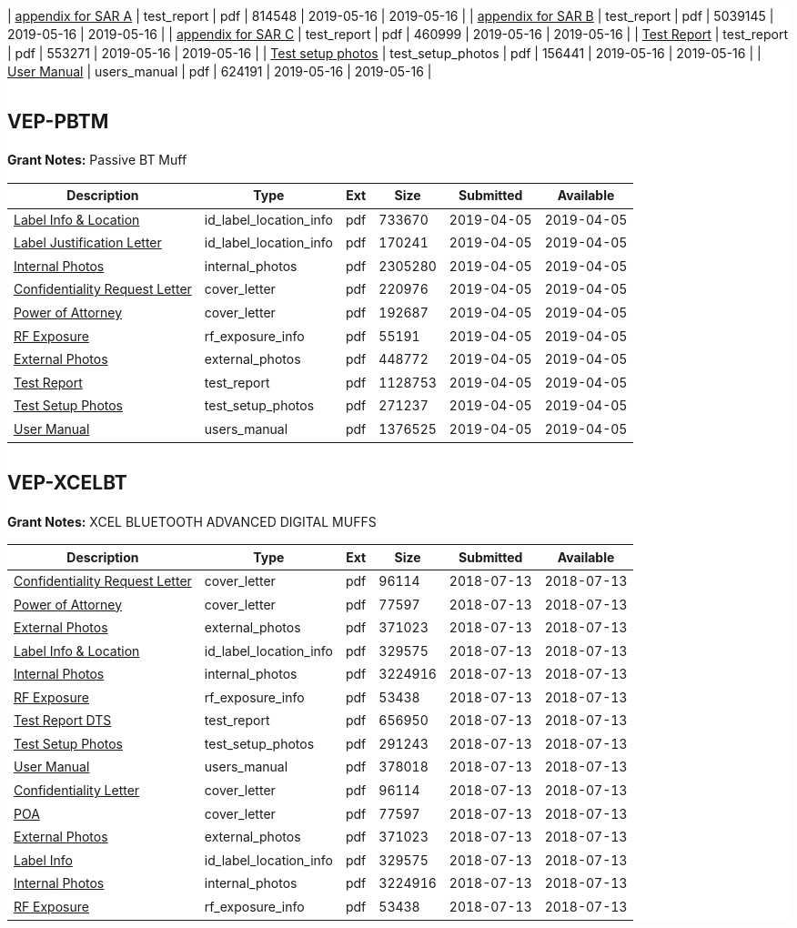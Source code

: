 | [appendix for SAR A](VEP-RZRWT/30b1774ff55ef047ed57971207c21a12/4279599.pdf) | test_report | pdf | 814548 | 2019-05-16 | 2019-05-16 |
| [appendix for SAR B](VEP-RZRWT/30b1774ff55ef047ed57971207c21a12/4279600.pdf) | test_report | pdf | 5039145 | 2019-05-16 | 2019-05-16 |
| [appendix for SAR C](VEP-RZRWT/30b1774ff55ef047ed57971207c21a12/4279601.pdf) | test_report | pdf | 460999 | 2019-05-16 | 2019-05-16 |
| [Test Report](VEP-RZRWT/30b1774ff55ef047ed57971207c21a12/4279622.pdf) | test_report | pdf | 553271 | 2019-05-16 | 2019-05-16 |
| [Test setup photos](VEP-RZRWT/30b1774ff55ef047ed57971207c21a12/4279623.pdf) | test_setup_photos | pdf | 156441 | 2019-05-16 | 2019-05-16 |
| [User Manual](VEP-RZRWT/30b1774ff55ef047ed57971207c21a12/4279624.pdf) | users_manual | pdf | 624191 | 2019-05-16 | 2019-05-16 |
## VEP-PBTM
**Grant Notes:** Passive BT Muff

| Description | Type | Ext | Size | Submitted | Available |
| ----------- | ---- | --- | ---- | --------- | --------- |
| [Label Info & Location](VEP-PBTM/e7a99be2e5f677fbce9700b8414a1e0f/4229905.pdf) | id_label_location_info | pdf | 733670 | 2019-04-05 | 2019-04-05 |
| [Label Justification Letter](VEP-PBTM/e7a99be2e5f677fbce9700b8414a1e0f/4229904.pdf) | id_label_location_info | pdf | 170241 | 2019-04-05 | 2019-04-05 |
| [Internal Photos](VEP-PBTM/e7a99be2e5f677fbce9700b8414a1e0f/4229903.pdf) | internal_photos | pdf | 2305280 | 2019-04-05 | 2019-04-05 |
| [Confidentiality Request Letter](VEP-PBTM/e7a99be2e5f677fbce9700b8414a1e0f/4229906.pdf) | cover_letter | pdf | 220976 | 2019-04-05 | 2019-04-05 |
| [Power of Attorney](VEP-PBTM/e7a99be2e5f677fbce9700b8414a1e0f/4229907.pdf) | cover_letter | pdf | 192687 | 2019-04-05 | 2019-04-05 |
| [RF Exposure](VEP-PBTM/e7a99be2e5f677fbce9700b8414a1e0f/4229908.pdf) | rf_exposure_info | pdf | 55191 | 2019-04-05 | 2019-04-05 |
| [External Photos](VEP-PBTM/e7a99be2e5f677fbce9700b8414a1e0f/4229902.pdf) | external_photos | pdf | 448772 | 2019-04-05 | 2019-04-05 |
| [Test Report](VEP-PBTM/e7a99be2e5f677fbce9700b8414a1e0f/4229909.pdf) | test_report | pdf | 1128753 | 2019-04-05 | 2019-04-05 |
| [Test Setup Photos](VEP-PBTM/e7a99be2e5f677fbce9700b8414a1e0f/4229910.pdf) | test_setup_photos | pdf | 271237 | 2019-04-05 | 2019-04-05 |
| [User Manual](VEP-PBTM/e7a99be2e5f677fbce9700b8414a1e0f/4229911.pdf) | users_manual | pdf | 1376525 | 2019-04-05 | 2019-04-05 |
## VEP-XCELBT
**Grant Notes:** XCEL BLUETOOTH ADVANCED DIGITAL MUFFS

| Description | Type | Ext | Size | Submitted | Available |
| ----------- | ---- | --- | ---- | --------- | --------- |
| [Confidentiality Request Letter](VEP-XCELBT/984485b8aa0c4389e1274423579875ec/3923863.pdf) | cover_letter | pdf | 96114 | 2018-07-13 | 2018-07-13 |
| [Power of Attorney](VEP-XCELBT/984485b8aa0c4389e1274423579875ec/3923864.pdf) | cover_letter | pdf | 77597 | 2018-07-13 | 2018-07-13 |
| [External Photos](VEP-XCELBT/984485b8aa0c4389e1274423579875ec/3923860.pdf) | external_photos | pdf | 371023 | 2018-07-13 | 2018-07-13 |
| [Label Info & Location](VEP-XCELBT/984485b8aa0c4389e1274423579875ec/3923862.pdf) | id_label_location_info | pdf | 329575 | 2018-07-13 | 2018-07-13 |
| [Internal Photos](VEP-XCELBT/984485b8aa0c4389e1274423579875ec/3923861.pdf) | internal_photos | pdf | 3224916 | 2018-07-13 | 2018-07-13 |
| [RF Exposure](VEP-XCELBT/984485b8aa0c4389e1274423579875ec/3923865.pdf) | rf_exposure_info | pdf | 53438 | 2018-07-13 | 2018-07-13 |
| [Test Report DTS](VEP-XCELBT/984485b8aa0c4389e1274423579875ec/3923866.pdf) | test_report | pdf | 656950 | 2018-07-13 | 2018-07-13 |
| [Test Setup Photos](VEP-XCELBT/984485b8aa0c4389e1274423579875ec/3923867.pdf) | test_setup_photos | pdf | 291243 | 2018-07-13 | 2018-07-13 |
| [User Manual](VEP-XCELBT/984485b8aa0c4389e1274423579875ec/3923868.pdf) | users_manual | pdf | 378018 | 2018-07-13 | 2018-07-13 |
| [Confidentiality Letter](VEP-XCELBT/ac1f28fb92949dc114513753648d3aff/3923863.pdf) | cover_letter | pdf | 96114 | 2018-07-13 | 2018-07-13 |
| [POA](VEP-XCELBT/ac1f28fb92949dc114513753648d3aff/3923864.pdf) | cover_letter | pdf | 77597 | 2018-07-13 | 2018-07-13 |
| [External Photos](VEP-XCELBT/ac1f28fb92949dc114513753648d3aff/3923860.pdf) | external_photos | pdf | 371023 | 2018-07-13 | 2018-07-13 |
| [Label Info](VEP-XCELBT/ac1f28fb92949dc114513753648d3aff/3923862.pdf) | id_label_location_info | pdf | 329575 | 2018-07-13 | 2018-07-13 |
| [Internal Photos](VEP-XCELBT/ac1f28fb92949dc114513753648d3aff/3923861.pdf) | internal_photos | pdf | 3224916 | 2018-07-13 | 2018-07-13 |
| [RF Exposure](VEP-XCELBT/ac1f28fb92949dc114513753648d3aff/3923865.pdf) | rf_exposure_info | pdf | 53438 | 2018-07-13 | 2018-07-13 |